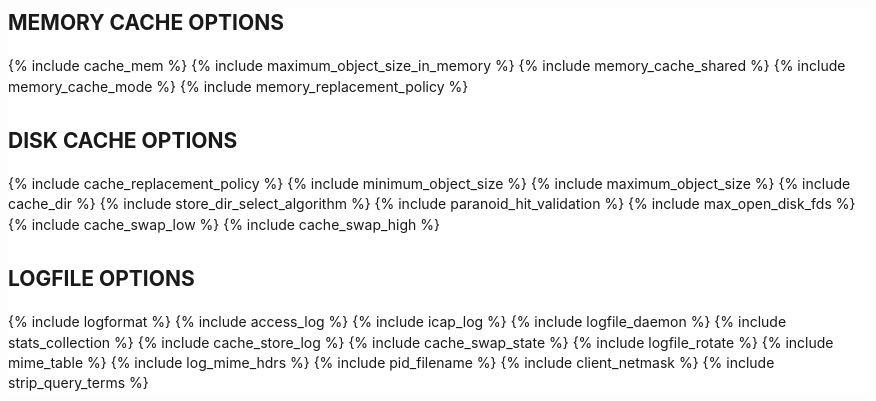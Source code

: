 ## MEMORY CACHE OPTIONS

<a name='cache_mem' />
{% include cache_mem %}
<a name='maximum_object_size_in_memory' />
{% include maximum_object_size_in_memory %}
<a name='memory_cache_shared' />
{% include memory_cache_shared %}
<a name='memory_cache_mode' />
{% include memory_cache_mode %}
<a name='memory_replacement_policy' />
{% include memory_replacement_policy %}

## DISK CACHE OPTIONS

<a name='cache_replacement_policy' />
{% include cache_replacement_policy %}
<a name='minimum_object_size' />
{% include minimum_object_size %}
<a name='maximum_object_size' />
{% include maximum_object_size %}
<a name='cache_dir' />
{% include cache_dir %}
<a name='store_dir_select_algorithm' />
{% include store_dir_select_algorithm %}
<a name='paranoid_hit_validation' />
{% include paranoid_hit_validation %}
<a name='max_open_disk_fds' />
{% include max_open_disk_fds %}
<a name='cache_swap_low' />
{% include cache_swap_low %}
<a name='cache_swap_high' />
{% include cache_swap_high %}

## LOGFILE OPTIONS

<a name='logformat' />
{% include logformat %}
<a name='access_log' />
{% include access_log %}
<a name='icap_log' />
{% include icap_log %}
<a name='logfile_daemon' />
{% include logfile_daemon %}
<a name='stats_collection' />
{% include stats_collection %}
<a name='cache_store_log' />
{% include cache_store_log %}
<a name='cache_swap_state' />
{% include cache_swap_state %}
<a name='logfile_rotate' />
{% include logfile_rotate %}
<a name='mime_table' />
{% include mime_table %}
<a name='log_mime_hdrs' />
{% include log_mime_hdrs %}
<a name='pid_filename' />
{% include pid_filename %}
<a name='client_netmask' />
{% include client_netmask %}
<a name='strip_query_terms' />
{% include strip_query_terms %}